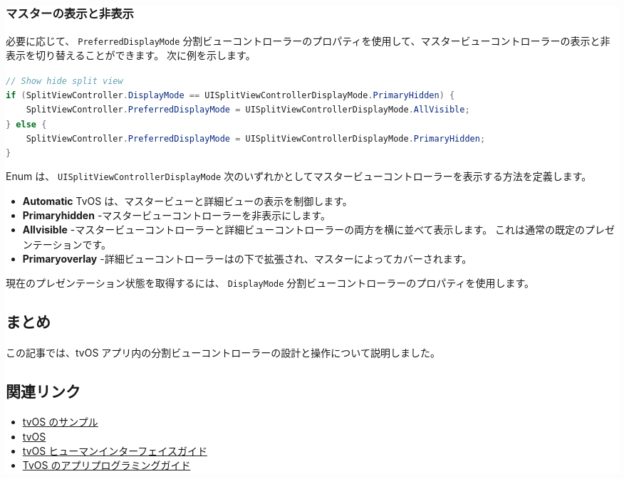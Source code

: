 ### <a name="showing-and-hiding-master"></a>マスターの表示と非表示

必要に応じて、 `PreferredDisplayMode` 分割ビューコントローラーのプロパティを使用して、マスタービューコントローラーの表示と非表示を切り替えることができます。 次に例を示します。

```csharp
// Show hide split view
if (SplitViewController.DisplayMode == UISplitViewControllerDisplayMode.PrimaryHidden) {
    SplitViewController.PreferredDisplayMode = UISplitViewControllerDisplayMode.AllVisible;
} else {
    SplitViewController.PreferredDisplayMode = UISplitViewControllerDisplayMode.PrimaryHidden;
}
```

Enum は、 `UISplitViewControllerDisplayMode` 次のいずれかとしてマスタービューコントローラーを表示する方法を定義します。

- **Automatic** TvOS は、マスタービューと詳細ビューの表示を制御します。
- **Primaryhidden** -マスタービューコントローラーを非表示にします。
- **Allvisible** -マスタービューコントローラーと詳細ビューコントローラーの両方を横に並べて表示します。 これは通常の既定のプレゼンテーションです。
- **Primaryoverlay** -詳細ビューコントローラーはの下で拡張され、マスターによってカバーされます。

現在のプレゼンテーション状態を取得するには、 `DisplayMode` 分割ビューコントローラーのプロパティを使用します。

<a name="Summary"></a>

## <a name="summary"></a>まとめ

この記事では、tvOS アプリ内の分割ビューコントローラーの設計と操作について説明しました。

## <a name="related-links"></a>関連リンク

- [tvOS のサンプル](/samples/browse/?products=xamarin&term=Xamarin.iOS%2btvOS)
- [tvOS](https://developer.apple.com/tvos/)
- [tvOS ヒューマンインターフェイスガイド](https://developer.apple.com/tvos/human-interface-guidelines/)
- [TvOS のアプリプログラミングガイド](https://developer.apple.com/library/prerelease/tvos/documentation/General/Conceptual/AppleTV_PG/)
